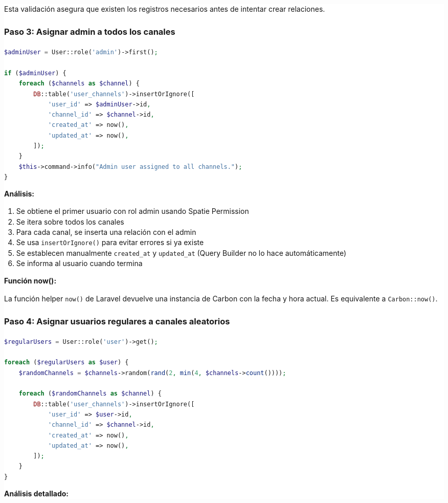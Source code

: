 Esta validación asegura que existen los registros necesarios antes de intentar crear relaciones.

### Paso 3: Asignar admin a todos los canales

```php
$adminUser = User::role('admin')->first();

if ($adminUser) {
    foreach ($channels as $channel) {
        DB::table('user_channels')->insertOrIgnore([
            'user_id' => $adminUser->id,
            'channel_id' => $channel->id,
            'created_at' => now(),
            'updated_at' => now(),
        ]);
    }
    $this->command->info("Admin user assigned to all channels.");
}
```

**Análisis:**

1. Se obtiene el primer usuario con rol admin usando Spatie Permission
2. Se itera sobre todos los canales
3. Para cada canal, se inserta una relación con el admin
4. Se usa `insertOrIgnore()` para evitar errores si ya existe
5. Se establecen manualmente `created_at` y `updated_at` (Query Builder no lo hace automáticamente)
6. Se informa al usuario cuando termina

**Función now():**

La función helper `now()` de Laravel devuelve una instancia de Carbon con la fecha y hora actual. Es equivalente a `Carbon::now()`.

### Paso 4: Asignar usuarios regulares a canales aleatorios

```php
$regularUsers = User::role('user')->get();

foreach ($regularUsers as $user) {
    $randomChannels = $channels->random(rand(2, min(4, $channels->count())));
    
    foreach ($randomChannels as $channel) {
        DB::table('user_channels')->insertOrIgnore([
            'user_id' => $user->id,
            'channel_id' => $channel->id,
            'created_at' => now(),
            'updated_at' => now(),
        ]);
    }
}
```

**Análisis detallado:**
